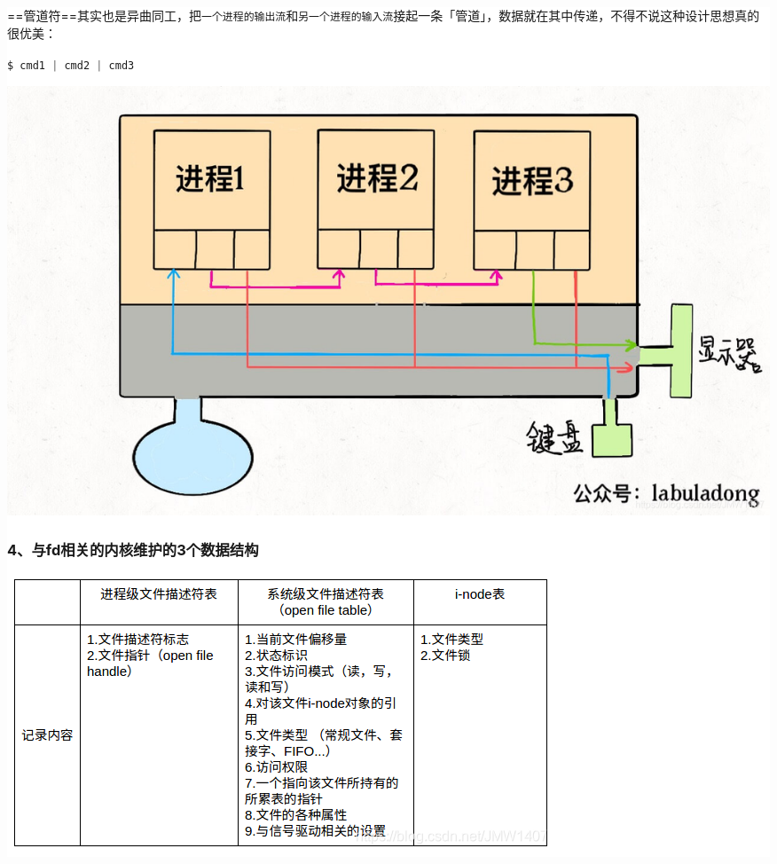 

==管道符==其实也是异曲同工，把`一个进程的输出流`和`另一个进程的输入流`接起一条「管道」，数据就在其中传递，不得不说这种设计思想真的很优美：

```css
$ cmd1 | cmd2 | cmd3
```

![在这里插入图片描述](操作系统整理版.assets/6656c43165da83c5ccb0934e667c1444.png)



### 4、与fd相关的内核维护的3个数据结构

![在这里插入图片描述](操作系统整理版.assets/b49490b2ec565e7ed77f8734f97c4724.png)
